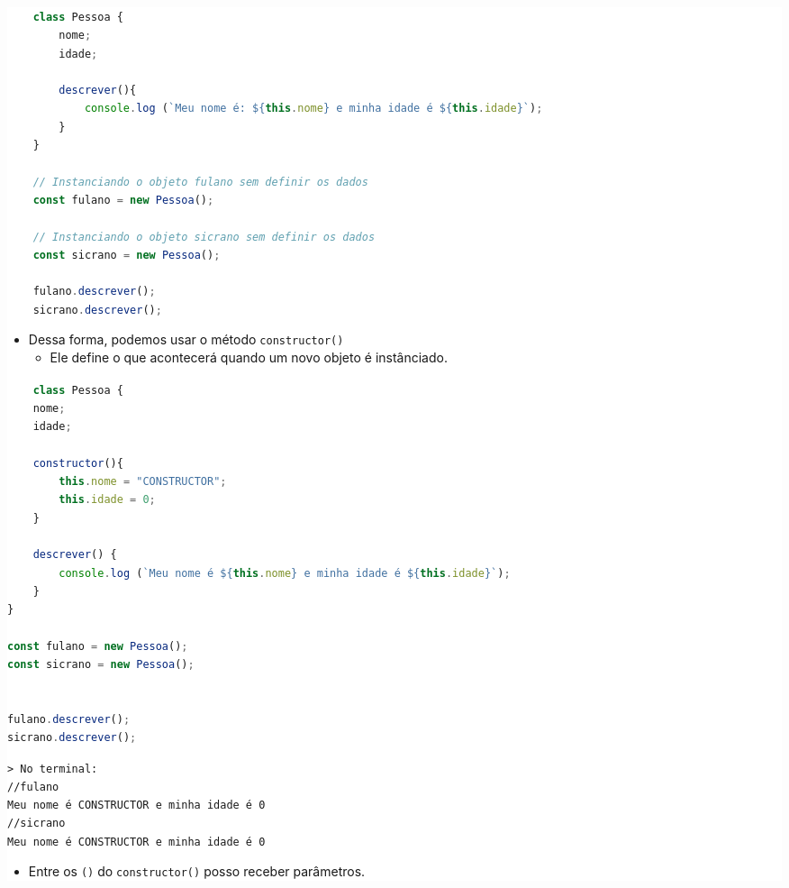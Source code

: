 ~~~javascript
    class Pessoa {
        nome;
        idade;

        descrever(){
            console.log (`Meu nome é: ${this.nome} e minha idade é ${this.idade}`);
        }
    }

    // Instanciando o objeto fulano sem definir os dados
    const fulano = new Pessoa();

    // Instanciando o objeto sicrano sem definir os dados
    const sicrano = new Pessoa();
    
    fulano.descrever();
    sicrano.descrever();
~~~

- Dessa forma, podemos usar o método `constructor()`
    - Ele define o que acontecerá quando um novo objeto é instânciado.

~~~javascript
    class Pessoa {
    nome;
    idade;

    constructor(){
        this.nome = "CONSTRUCTOR";
        this.idade = 0;
    }

    descrever() {
        console.log (`Meu nome é ${this.nome} e minha idade é ${this.idade}`);
    }
}

const fulano = new Pessoa();
const sicrano = new Pessoa();


fulano.descrever();
sicrano.descrever();
~~~
~~~
> No terminal: 
//fulano
Meu nome é CONSTRUCTOR e minha idade é 0 
//sicrano
Meu nome é CONSTRUCTOR e minha idade é 0
~~~

- Entre os `()` do `constructor()` posso receber parâmetros.
